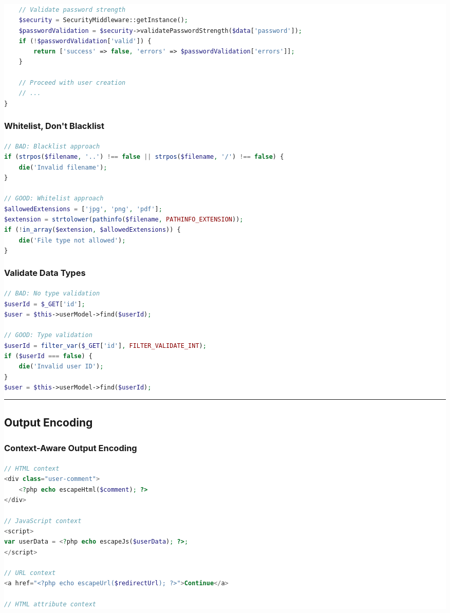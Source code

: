 ```php
    // Validate password strength
    $security = SecurityMiddleware::getInstance();
    $passwordValidation = $security->validatePasswordStrength($data['password']);
    if (!$passwordValidation['valid']) {
        return ['success' => false, 'errors' => $passwordValidation['errors']];
    }
    
    // Proceed with user creation
    // ...
}
```

### Whitelist, Don't Blacklist

```php
// BAD: Blacklist approach
if (strpos($filename, '..') !== false || strpos($filename, '/') !== false) {
    die('Invalid filename');
}

// GOOD: Whitelist approach
$allowedExtensions = ['jpg', 'png', 'pdf'];
$extension = strtolower(pathinfo($filename, PATHINFO_EXTENSION));
if (!in_array($extension, $allowedExtensions)) {
    die('File type not allowed');
}
```

### Validate Data Types

```php
// BAD: No type validation
$userId = $_GET['id'];
$user = $this->userModel->find($userId);

// GOOD: Type validation
$userId = filter_var($_GET['id'], FILTER_VALIDATE_INT);
if ($userId === false) {
    die('Invalid user ID');
}
$user = $this->userModel->find($userId);
```

---

## Output Encoding

### Context-Aware Output Encoding

```php
// HTML context
<div class="user-comment">
    <?php echo escapeHtml($comment); ?>
</div>

// JavaScript context
<script>
var userData = <?php echo escapeJs($userData); ?>;
</script>

// URL context
<a href="<?php echo escapeUrl($redirectUrl); ?>">Continue</a>

// HTML attribute context
```